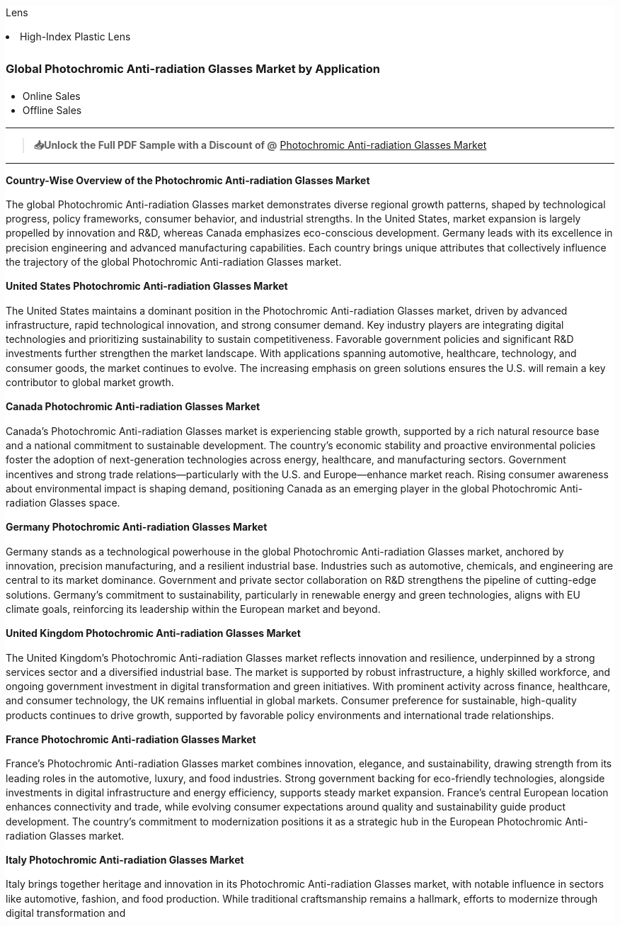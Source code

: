 Lens</li><li>High-Index Plastic Lens</li></ul><h3>Global Photochromic Anti-radiation Glasses Market by Application</h3><ul><li>Online Sales</li><li>Offline Sales</li></ul></p><hr /><blockquote><p><strong>📥Unlock the Full PDF Sample with a Discount of @</strong> <a href="https://www.marketresearchintellect.com/ask-for-discount/?rid=1069443&amp;utm_source=Github-April&amp;utm_medium=049">Photochromic Anti-radiation Glasses Market</a></p></blockquote><hr /><p class="" data-start="217" data-end="261"><strong data-start="217" data-end="261">Country-Wise Overview of the Photochromic Anti-radiation Glasses Market</strong></p><p class="" data-start="263" data-end="774">The global Photochromic Anti-radiation Glasses market demonstrates diverse regional growth patterns, shaped by technological progress, policy frameworks, consumer behavior, and industrial strengths. In the United States, market expansion is largely propelled by innovation and R&amp;D, whereas Canada emphasizes eco-conscious development. Germany leads with its excellence in precision engineering and advanced manufacturing capabilities. Each country brings unique attributes that collectively influence the trajectory of the global Photochromic Anti-radiation Glasses market.</p><p class="" data-start="776" data-end="1421"><strong data-start="776" data-end="805">United States Photochromic Anti-radiation Glasses Market</strong></p><p class="" data-start="776" data-end="1421">The United States maintains a dominant position in the Photochromic Anti-radiation Glasses market, driven by advanced infrastructure, rapid technological innovation, and strong consumer demand. Key industry players are integrating digital technologies and prioritizing sustainability to sustain competitiveness. Favorable government policies and significant R&amp;D investments further strengthen the market landscape. With applications spanning automotive, healthcare, technology, and consumer goods, the market continues to evolve. The increasing emphasis on green solutions ensures the U.S. will remain a key contributor to global market growth.</p><p class="" data-start="1423" data-end="2019"><strong data-start="1423" data-end="1445">Canada Photochromic Anti-radiation Glasses Market</strong></p><p class="" data-start="1423" data-end="2019">Canada&rsquo;s Photochromic Anti-radiation Glasses market is experiencing stable growth, supported by a rich natural resource base and a national commitment to sustainable development. The country&rsquo;s economic stability and proactive environmental policies foster the adoption of next-generation technologies across energy, healthcare, and manufacturing sectors. Government incentives and strong trade relations&mdash;particularly with the U.S. and Europe&mdash;enhance market reach. Rising consumer awareness about environmental impact is shaping demand, positioning Canada as an emerging player in the global Photochromic Anti-radiation Glasses space.</p><p class="" data-start="2021" data-end="2591"><strong data-start="2021" data-end="2044">Germany Photochromic Anti-radiation Glasses Market</strong></p><p class="" data-start="2021" data-end="2591">Germany stands as a technological powerhouse in the global Photochromic Anti-radiation Glasses market, anchored by innovation, precision manufacturing, and a resilient industrial base. Industries such as automotive, chemicals, and engineering are central to its market dominance. Government and private sector collaboration on R&amp;D strengthens the pipeline of cutting-edge solutions. Germany&rsquo;s commitment to sustainability, particularly in renewable energy and green technologies, aligns with EU climate goals, reinforcing its leadership within the European market and beyond.</p><p class="" data-start="2593" data-end="3221"><strong data-start="2593" data-end="2623">United Kingdom Photochromic Anti-radiation Glasses Market</strong></p><p class="" data-start="2593" data-end="3221">The United Kingdom&rsquo;s Photochromic Anti-radiation Glasses market reflects innovation and resilience, underpinned by a strong services sector and a diversified industrial base. The market is supported by robust infrastructure, a highly skilled workforce, and ongoing government investment in digital transformation and green initiatives. With prominent activity across finance, healthcare, and consumer technology, the UK remains influential in global markets. Consumer preference for sustainable, high-quality products continues to drive growth, supported by favorable policy environments and international trade relationships.</p><p class="" data-start="3223" data-end="3838"><strong data-start="3223" data-end="3245">France Photochromic Anti-radiation Glasses Market</strong></p><p class="" data-start="3223" data-end="3838">France&rsquo;s Photochromic Anti-radiation Glasses market combines innovation, elegance, and sustainability, drawing strength from its leading roles in the automotive, luxury, and food industries. Strong government backing for eco-friendly technologies, alongside investments in digital infrastructure and energy efficiency, supports steady market expansion. France&rsquo;s central European location enhances connectivity and trade, while evolving consumer expectations around quality and sustainability guide product development. The country&rsquo;s commitment to modernization positions it as a strategic hub in the European Photochromic Anti-radiation Glasses market.</p><p class="" data-start="3840" data-end="4422"><strong data-start="3840" data-end="3861">Italy Photochromic Anti-radiation Glasses Market</strong></p><p class="" data-start="3840" data-end="4422">Italy brings together heritage and innovation in its Photochromic Anti-radiation Glasses market, with notable influence in sectors like automotive, fashion, and food production. While traditional craftsmanship remains a hallmark, efforts to modernize through digital transformation and